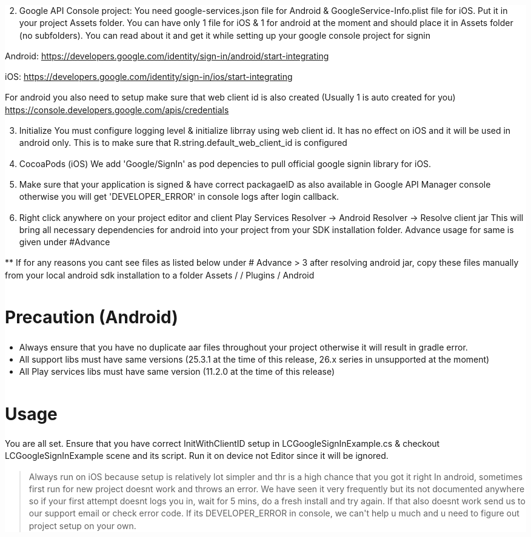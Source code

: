 2) Google API Console project: You need google-services.json file for Android & GoogleService-Info.plist file for iOS. Put it in your project Assets folder. You can have only 1 file for iOS & 1 for android at the moment and should place it in Assets folder (no subfolders). You can read about it and get it while setting up your google console project for signin 

Android:
https://developers.google.com/identity/sign-in/android/start-integrating

iOS:
https://developers.google.com/identity/sign-in/ios/start-integrating

For android you also need to setup make sure that web client id is also created (Usually 1 is auto created for you)
https://console.developers.google.com/apis/credentials

3) Initialize
You must configure logging level & initialize librray using web client id. It has no effect on iOS and it will be used in android only. This is to make sure that R.string.default_web_client_id is configured

4) CocoaPods (iOS)
We add 'Google/SignIn' as pod depencies to pull official google signin library for iOS.

5) Make sure that your application is signed & have correct packagaeID as also available in Google API Manager console otherwise you will get 'DEVELOPER_ERROR' in console logs after login callback. 

6) Right click anywhere on your project editor and client Play Services Resolver -> Android Resolver -> Resolve client jar
This will bring all necessary dependencies for android into your project from your SDK installation folder. Advance usage for same is given under #Advance

** If for any reasons you cant see files as listed below under # Advance > 3 after resolving android jar, copy these files manually from your local android sdk installation to a folder Assets / <Any name> / Plugins / Android

# Precaution (Android)
- Always ensure that you have no duplicate aar files throughout your project otherwise it will result in gradle error.
- All support libs must have same versions (25.3.1 at the time of this release, 26.x series in unsupported at the moment)
- All Play services libs must have same version (11.2.0 at the time of this release)


# Usage
You are all set. Ensure that you have correct InitWithClientID setup in LCGoogleSignInExample.cs & checkout LCGoogleSignInExample scene and its script. Run it on device not Editor since it will be ignored.

> Always run on iOS because setup is relatively lot simpler and thr is a high chance that you got it right
> In android, sometimes first run for new project doesnt work and throws an error. We have seen it very frequently but its not documented anywhere so if your first attempt doesnt logs you in, wait for 5 mins, do a fresh install and try again. If that also doesnt work send us to our support email or check error code. If its DEVELOPER_ERROR in console, we can't help u much and u need to figure out project setup on your own.

